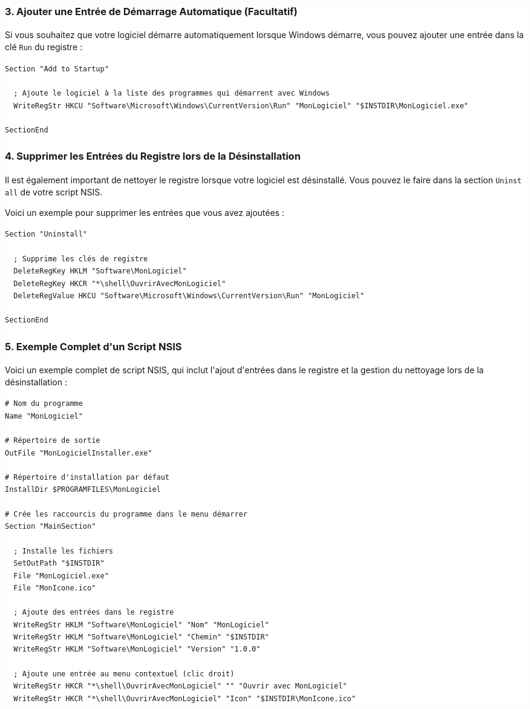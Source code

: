 ### 3. **Ajouter une Entrée de Démarrage Automatique (Facultatif)**

Si vous souhaitez que votre logiciel démarre automatiquement lorsque Windows démarre, vous pouvez ajouter une entrée dans la clé `Run` du registre :

```nsis
Section "Add to Startup"

  ; Ajoute le logiciel à la liste des programmes qui démarrent avec Windows
  WriteRegStr HKCU "Software\Microsoft\Windows\CurrentVersion\Run" "MonLogiciel" "$INSTDIR\MonLogiciel.exe"

SectionEnd
```

### 4. **Supprimer les Entrées du Registre lors de la Désinstallation**

Il est également important de nettoyer le registre lorsque votre logiciel est désinstallé. Vous pouvez le faire dans la section `Uninstall` de votre script NSIS.

Voici un exemple pour supprimer les entrées que vous avez ajoutées :

```nsis
Section "Uninstall"

  ; Supprime les clés de registre
  DeleteRegKey HKLM "Software\MonLogiciel"
  DeleteRegKey HKCR "*\shell\OuvrirAvecMonLogiciel"
  DeleteRegValue HKCU "Software\Microsoft\Windows\CurrentVersion\Run" "MonLogiciel"

SectionEnd
```

### 5. **Exemple Complet d'un Script NSIS**

Voici un exemple complet de script NSIS, qui inclut l'ajout d'entrées dans le registre et la gestion du nettoyage lors de la désinstallation :

```nsis
# Nom du programme
Name "MonLogiciel"

# Répertoire de sortie
OutFile "MonLogicielInstaller.exe"

# Répertoire d'installation par défaut
InstallDir $PROGRAMFILES\MonLogiciel

# Crée les raccourcis du programme dans le menu démarrer
Section "MainSection"

  ; Installe les fichiers
  SetOutPath "$INSTDIR"
  File "MonLogiciel.exe"
  File "MonIcone.ico"

  ; Ajoute des entrées dans le registre
  WriteRegStr HKLM "Software\MonLogiciel" "Nom" "MonLogiciel"
  WriteRegStr HKLM "Software\MonLogiciel" "Chemin" "$INSTDIR"
  WriteRegStr HKLM "Software\MonLogiciel" "Version" "1.0.0"

  ; Ajoute une entrée au menu contextuel (clic droit)
  WriteRegStr HKCR "*\shell\OuvrirAvecMonLogiciel" "" "Ouvrir avec MonLogiciel"
  WriteRegStr HKCR "*\shell\OuvrirAvecMonLogiciel" "Icon" "$INSTDIR\MonIcone.ico"
```